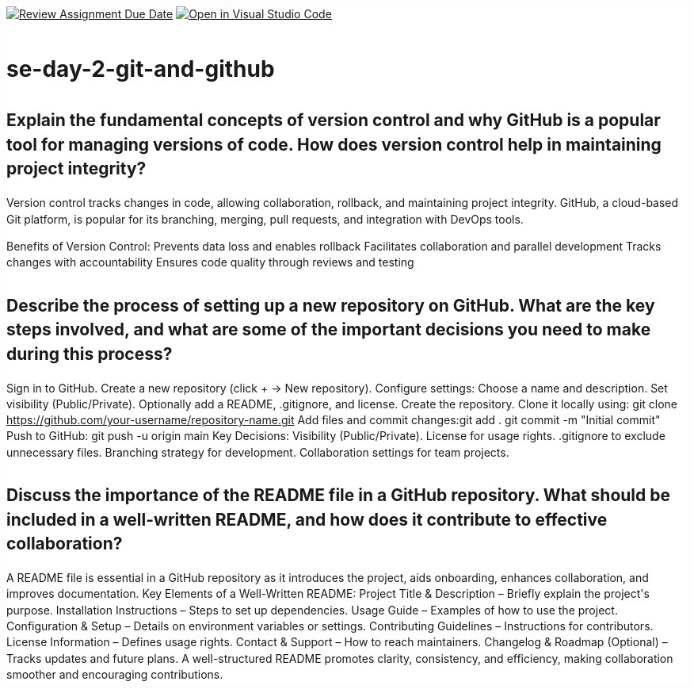 [![Review Assignment Due Date](https://classroom.github.com/assets/deadline-readme-button-22041afd0340ce965d47ae6ef1cefeee28c7c493a6346c4f15d667ab976d596c.svg)](https://classroom.github.com/a/8wgCKhpZ)
[![Open in Visual Studio Code](https://classroom.github.com/assets/open-in-vscode-2e0aaae1b6195c2367325f4f02e2d04e9abb55f0b24a779b69b11b9e10269abc.svg)](https://classroom.github.com/online_ide?assignment_repo_id=18634815&assignment_repo_type=AssignmentRepo)
# se-day-2-git-and-github
## Explain the fundamental concepts of version control and why GitHub is a popular tool for managing versions of code. How does version control help in maintaining project integrity?
Version control tracks changes in code, allowing collaboration, rollback, and maintaining project integrity. GitHub, a cloud-based Git platform, is popular for its branching, merging, pull requests, and integration with DevOps tools.

Benefits of Version Control:
Prevents data loss and enables rollback
Facilitates collaboration and parallel development
Tracks changes with accountability
Ensures code quality through reviews and testing 


## Describe the process of setting up a new repository on GitHub. What are the key steps involved, and what are some of the important decisions you need to make during this process?
Sign in to GitHub.
Create a new repository (click + → New repository).
Configure settings:
Choose a name and description.
Set visibility (Public/Private).
Optionally add a README, .gitignore, and license.
Create the repository.
Clone it locally using: git clone https://github.com/your-username/repository-name.git
Add files and commit changes:git add .  git commit -m "Initial commit"
Push to GitHub: git push -u origin main 
Key Decisions:
Visibility (Public/Private).
License for usage rights.
.gitignore to exclude unnecessary files.
Branching strategy for development.
Collaboration settings for team projects.
## Discuss the importance of the README file in a GitHub repository. What should be included in a well-written README, and how does it contribute to effective collaboration?
A README file is essential in a GitHub repository as it introduces the project, aids onboarding, enhances collaboration, and improves documentation.
Key Elements of a Well-Written README:
Project Title & Description – Briefly explain the project's purpose.
Installation Instructions – Steps to set up dependencies.
Usage Guide – Examples of how to use the project.
Configuration & Setup – Details on environment variables or settings.
Contributing Guidelines – Instructions for contributors.
License Information – Defines usage rights.
Contact & Support – How to reach maintainers.
Changelog & Roadmap (Optional) – Tracks updates and future plans.
A well-structured README promotes clarity, consistency, and efficiency, making collaboration smoother and encouraging contributions.
